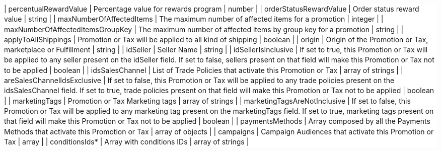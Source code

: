 | percentualRewardValue                     | Percentage value for rewards program                                                                                                                                                                                                                                                                                    | number           |
| orderStatusRewardValue                    | Order status reward value                                                                                                                                                                                                                                                                                               | string           |
| maxNumberOfAffectedItems                  | The maximum number of affected items for a promotion                                                                                                                                                                                                                                                                    | integer          |
| maxNumberOfAffectedItemsGroupKey          | The maximum number of affected items by group key for a promotion                                                                                                                                                                                                                                                       | string           |
| applyToAllShippings                       | Promotion or Tax will be applied to all kind of shipping                                                                                                                                                                                                                                                                | boolean          |
| origin                                    | Origin of the Promotion or Tax, marketplace or Fulfillment                                                                                                                                                                                                                                                              | string           |
| idSeller                                  | Seller Name                                                                                                                                                                                                                                                                                                             | string           |
| idSellerIsInclusive                       | If set to true, this Promotion or Tax will be applied to any seller present on the idSeller field. If set to false, sellers present on that field will make this Promotion or Tax not to be applied                                                                                                                     | boolean          |
| idsSalesChannel                           | List of Trade Policies that activate this Promotion or Tax                                                                                                                                                                                                                                                              | array of strings |
| areSalesChannelIdsExclusive               | If set to false, this Promotion or Tax will be applied to any trade policies present on the idsSalesChannel field. If set to true, trade policies present on that field will make this Promotion or Tax not to be applied                                                                                               | boolean          |
| marketingTags                             | Promotion or Tax Marketing tags                                                                                                                                                                                                                                                                                         | array of strings |
| marketingTagsAreNotInclusive              | If set to false, this Promotion or Tax will be applied to any marketing tag present on the marketingTags field. If set to true, marketing tags present on that field will make this Promotion or Tax not to be applied                                                                                                  | boolean          |
| paymentsMethods                           | Array composed by all the Payments Methods that activate this Promotion or Tax                                                                                                                                                                                                                                          | array of objects |
| campaigns                                 | Campaign Audiences that activate this Promotion or Tax                                                                                                                                                                                                                                                                  | array            |
| conditionsIds*                            | Array with conditions IDs                                                                                                                                                                                                                                                                                               | array of strings |